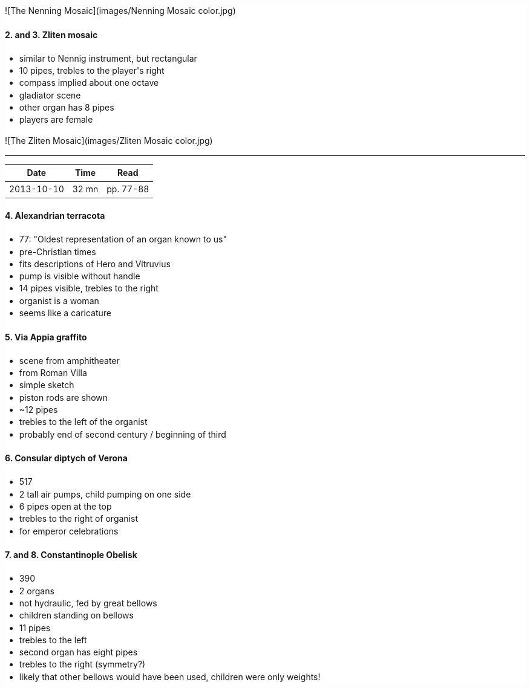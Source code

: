 ![The Nenning Mosaic](images/Nenning Mosaic color.jpg)

#### 2. and 3. Zliten mosaic

- similar to Nennig instrument, but rectangular
- 10 pipes, trebles to the player's right
- compass implied about one octave
- gladiator scene
- other organ has 8 pipes
- players are female

![The Zliten Mosaic](images/Zliten Mosaic color.jpg)

---

|Date      | Time   | Read      |
|----------|--------|-----------|
|2013-10-10| 32 mn  | pp. 77-88 |

#### 4. Alexandrian terracota

- 77: "Oldest representation of an organ known to us"
- pre-Christian times
- fits descriptions of Hero and Vitruvius
- pump is visible without handle
- 14 pipes visible, trebles to the right
- organist is a woman
- seems like a caricature

#### 5. Via Appia graffito

- scene from amphitheater
- from Roman Villa
- simple sketch
- piston rods are shown
- ~12 pipes
- trebles to the left of the organist
- probably end of second century / beginning of third

#### 6. Consular diptych of Verona

- 517
- 2 tall air pumps, child pumping on one side
- 6 pipes open at the top
- trebles to the right of organist
- for emperor celebrations

#### 7. and 8. Constantinople Obelisk

- 390
- 2 organs
- not hydraulic, fed by great bellows
- children standing on bellows
- 11 pipes
- trebles to the left
- second organ has eight pipes
- trebles to the right (symmetry?)
- likely that other bellows would have been used, children were only weights!
